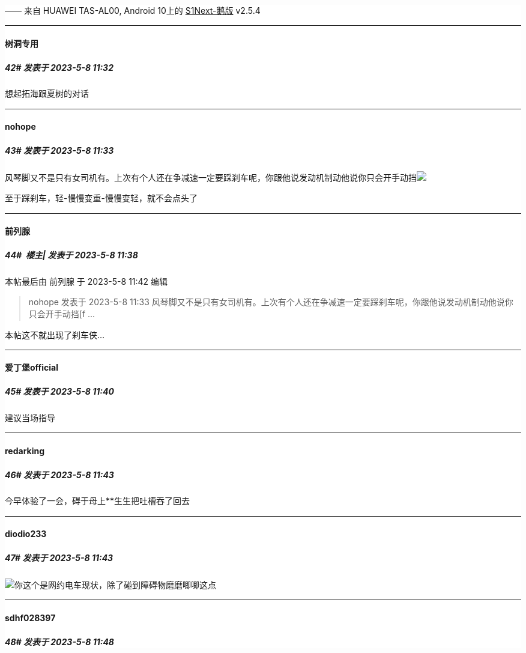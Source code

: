 —— 来自 HUAWEI TAS-AL00, Android 10上的 [S1Next-鹅版](https://github.com/ykrank/S1-Next/releases) v2.5.4

*****

####  树洞专用  
##### 42#       发表于 2023-5-8 11:32

想起拓海跟夏树的对话

*****

####  nohope  
##### 43#       发表于 2023-5-8 11:33

风琴脚又不是只有女司机有。上次有个人还在争减速一定要踩刹车呢，你跟他说发动机制动他说你只会开手动挡<img src="https://static.saraba1st.com/image/smiley/face2017/037.png" referrerpolicy="no-referrer">

至于踩刹车，轻-慢慢变重-慢慢变轻，就不会点头了

*****

####  前列腺  
##### 44#         楼主| 发表于 2023-5-8 11:38

 本帖最后由 前列腺 于 2023-5-8 11:42 编辑 
<blockquote>nohope 发表于 2023-5-8 11:33
风琴脚又不是只有女司机有。上次有个人还在争减速一定要踩刹车呢，你跟他说发动机制动他说你只会开手动挡[f ...</blockquote>
本帖这不就出现了刹车侠…

*****

####  爱丁堡official  
##### 45#       发表于 2023-5-8 11:40

建议当场指导

*****

####  redarking  
##### 46#       发表于 2023-5-8 11:43

今早体验了一会，碍于母上**生生把吐槽吞了回去

*****

####  diodio233  
##### 47#       发表于 2023-5-8 11:43

<img src="https://static.saraba1st.com/image/smiley/face2017/067.png" referrerpolicy="no-referrer">你这个是网约电车现状，除了碰到障碍物磨磨唧唧这点

*****

####  sdhf028397  
##### 48#       发表于 2023-5-8 11:48
